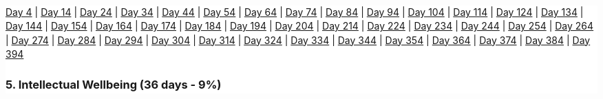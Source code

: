 [Day 4](#day-4---june-4-2025--exercise-more-sweat-more-summer-hydration-focus) | [Day 14](#day-14---june-14-2025--nutrition-adopting-a-fasting-lifestyle-for-summer) | [Day 24](#day-24---june-24-2025--nutrition-timing-optimization-and-ketogenic-diets) | [Day 34](#day-34---july-4-2025--nutrition-personalized-mitochondrial-assessment) | [Day 44](#day-44---july-14-2025--nutrition-seasonal-strategies-for-exploiting-unlimited-fresh-produce-from-the-garden) | [Day 54](#day-54---july-24-2025--nutrition-fight-cancer-and-improve-brain-function-with-ketosis) | [Day 64](#day-64---august-3-2025--metabolic-transition-fasting-juice-fasting-masticating-juicing) | [Day 74](#day-74---august-13-2025---nutrition-discipline-gratitude-and-awareness) | [Day 84](#day-84---august-23-2025--nutrition-theological-exploration-of-eating-and-why-just-eating-causes-problems) | [Day 94](#day-94---september-2-2025--nutrition-seasonal-transition-foods) | [Day 104](#day-104---september-12-2025--nutrition-immune-support-nutrition) | [Day 114](#day-114---september-22-2025--nutrition-fall-comfort-food-balance) | [Day 124](#day-124---october-2-2025--nutrition-apple-harvest-and-fall-produce) | [Day 134](#day-134---october-12-2025--nutrition-pumpkin-and-squash-nutrition) | [Day 144](#day-144---october-22-2025--nutrition-halloween-balance-planning) | [Day 154](#day-154---november-1-2025--nutrition-post-halloween-reset) | [Day 164](#day-164---november-11-2025--nutrition-thanksgiving-preparation-planning) | [Day 174](#day-174---november-21-2025--nutrition-thanksgiving-mindful-eating) | [Day 184](#day-184---december-1-2025--nutrition-holiday-season-nutrition-strategy) | [Day 194](#day-194---december-11-2025--nutrition-christmas-baking-balance) | [Day 204](#day-204---december-21-2025--nutrition-winter-solstice-nutrition) | [Day 214](#day-214---december-31-2025--nutrition-new-years-eve-balance) | [Day 224](#day-224---january-10-2026--nutrition-winter-immune-support-nutrition) | [Day 234](#day-234---january-20-2026--nutrition-mlk-day-service-nutrition) | [Day 244](#day-244---january-30-2026--nutrition-january-nutrition-reset) | [Day 254](#day-254---february-9-2026--nutrition-heart-healthy-nutrition) | [Day 264](#day-264---february-19-2026--nutrition-late-winter-nutrition) | [Day 274](#day-274---march-1-2026--nutrition-march-nutrition-renewal) | [Day 284](#day-284---march-11-2026--nutrition-time-change-nutrition) | [Day 294](#day-294---march-21-2026--nutrition-spring-equinox-seasonal-eating) | [Day 304](#day-304---march-31-2026--nutrition-march-nutrition-reflection) | [Day 314](#day-314---april-10-2026--nutrition-spring-detox-and-renewal) | [Day 324](#day-324---april-20-2026--nutrition-easter-celebration-balance) | [Day 334](#day-334---april-30-2026--nutrition-april-nutrition-assessment) | [Day 344](#day-344---may-10-2026--nutrition-mothers-day-nutrition-appreciation) | [Day 354](#day-354---may-20-2026--nutrition-memorial-day-preparation-nutrition) | [Day 364](#day-364---may-30-2026--nutrition-spring-to-summer-nutrition-transition) | [Day 374](#day-374---june-9-2026--nutrition-annual-nutrition-wisdom-celebration) | [Day 384](#day-384---june-19-2026--nutrition-fathers-day-family-nutrition) | [Day 394](#day-394---june-29-2026--nutrition-summer-nutrition-mastery)

### 5. **Intellectual Wellbeing** (36 days - 9%)
